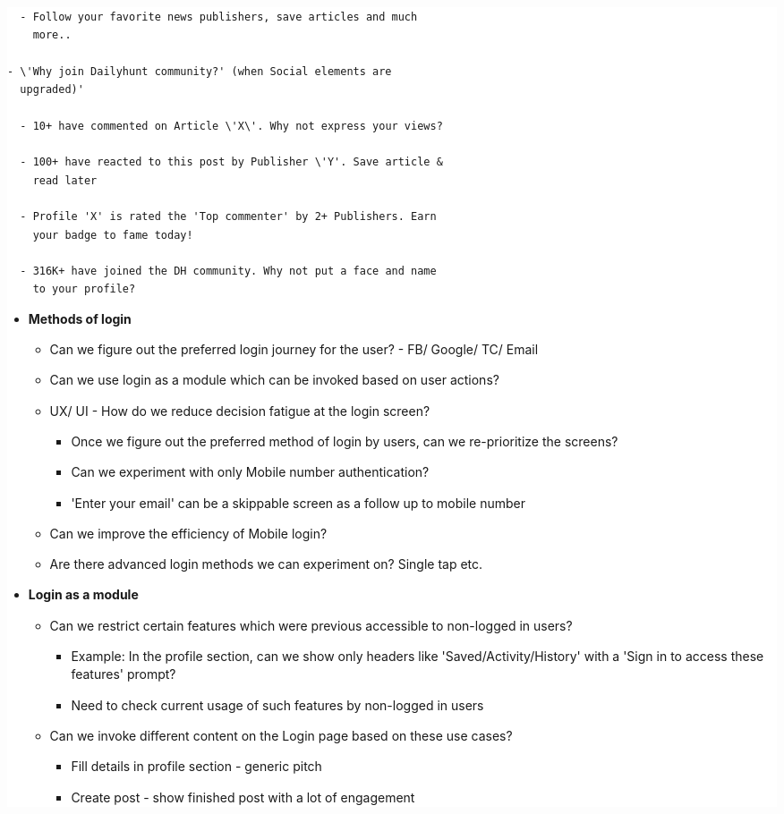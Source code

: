       - Follow your favorite news publishers, save articles and much
        more..

    - \'Why join Dailyhunt community?' (when Social elements are
      upgraded)'

      - 10+ have commented on Article \'X\'. Why not express your views?

      - 100+ have reacted to this post by Publisher \'Y'. Save article &
        read later

      - Profile 'X' is rated the 'Top commenter' by 2+ Publishers. Earn
        your badge to fame today! 

      - 316K+ have joined the DH community. Why not put a face and name
        to your profile?



- **Methods of login**

  - Can we figure out the preferred login journey for the user? - FB/
    Google/ TC/ Email

  - Can we use login as a module which can be invoked based on user
    actions?

  - UX/ UI - How do we reduce decision fatigue at the login screen? 

    - Once we figure out the preferred method of login by users, can we
      re-prioritize the screens?

    - Can we experiment with only Mobile number authentication?

    - 'Enter your email' can be a skippable screen as a follow up to
      mobile number

  - Can we improve the efficiency of Mobile login?

  - Are there advanced login methods we can experiment on? Single tap
    etc.



- **Login as a module**

  - Can we restrict certain features which were previous accessible to
    non-logged in users?

    - Example: In the profile section, can we show only headers like
      'Saved/Activity/History' with a \'Sign in to access these
      features\' prompt?

    - Need to check current usage of such features by non-logged in
      users

  - Can we invoke different content on the Login page based on these use
    cases?

    - Fill details in profile section - generic pitch

    - Create post - show finished post with a lot of engagement
